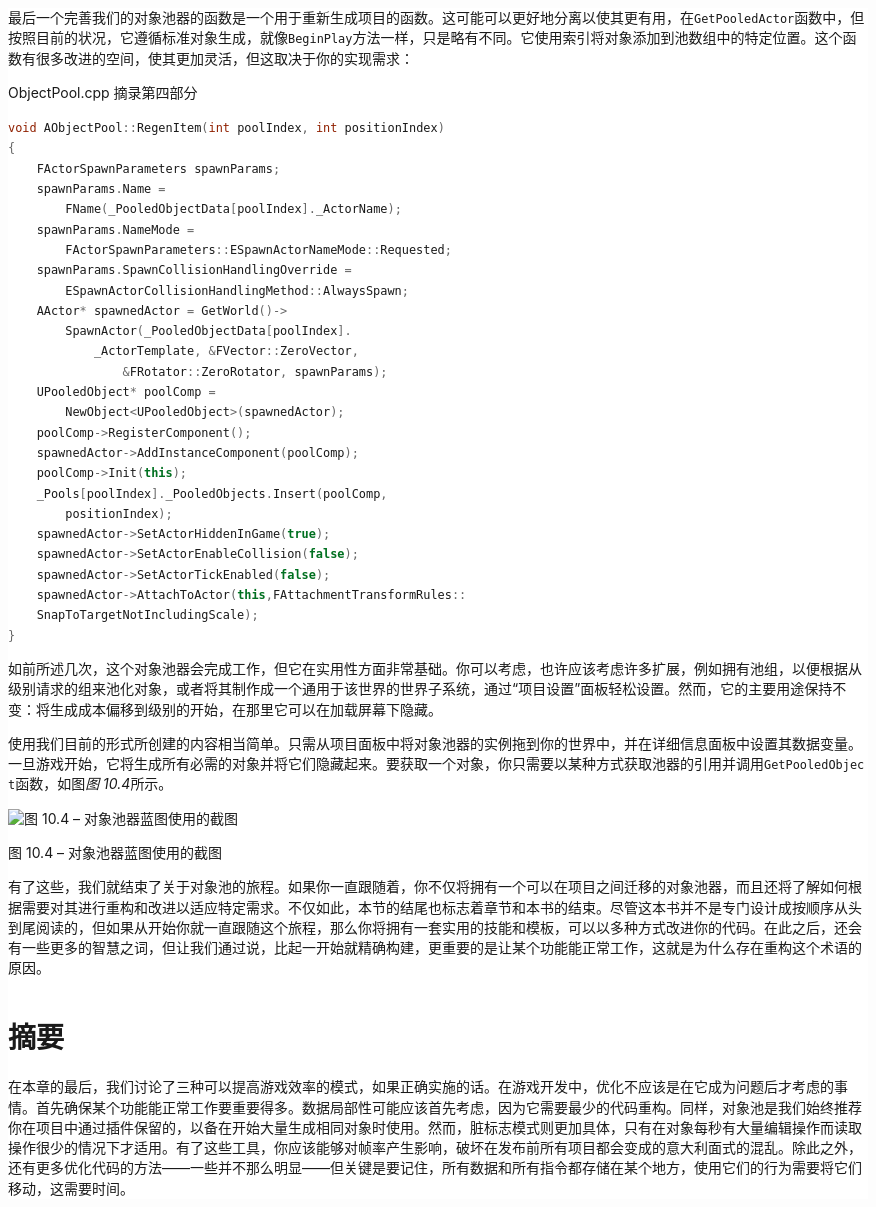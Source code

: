 最后一个完善我们的对象池器的函数是一个用于重新生成项目的函数。这可能可以更好地分离以使其更有用，在`GetPooledActor`函数中，但按照目前的状况，它遵循标准对象生成，就像`BeginPlay`方法一样，只是略有不同。它使用索引将对象添加到池数组中的特定位置。这个函数有很多改进的空间，使其更加灵活，但这取决于你的实现需求：

ObjectPool.cpp 摘录第四部分

```cpp
void AObjectPool::RegenItem(int poolIndex, int positionIndex)
{
    FActorSpawnParameters spawnParams;
    spawnParams.Name =
        FName(_PooledObjectData[poolIndex]._ActorName);
    spawnParams.NameMode =
        FActorSpawnParameters::ESpawnActorNameMode::Requested;
    spawnParams.SpawnCollisionHandlingOverride =
        ESpawnActorCollisionHandlingMethod::AlwaysSpawn;
    AActor* spawnedActor = GetWorld()->
        SpawnActor(_PooledObjectData[poolIndex].
            _ActorTemplate, &FVector::ZeroVector,
                &FRotator::ZeroRotator, spawnParams);
    UPooledObject* poolComp =
        NewObject<UPooledObject>(spawnedActor);
    poolComp->RegisterComponent();
    spawnedActor->AddInstanceComponent(poolComp);
    poolComp->Init(this);
    _Pools[poolIndex]._PooledObjects.Insert(poolComp,
        positionIndex);
    spawnedActor->SetActorHiddenInGame(true);
    spawnedActor->SetActorEnableCollision(false);
    spawnedActor->SetActorTickEnabled(false);
    spawnedActor->AttachToActor(this,FAttachmentTransformRules::
    SnapToTargetNotIncludingScale);
}
```

如前所述几次，这个对象池器会完成工作，但它在实用性方面非常基础。你可以考虑，也许应该考虑许多扩展，例如拥有池组，以便根据从级别请求的组来池化对象，或者将其制作成一个通用于该世界的世界子系统，通过“项目设置”面板轻松设置。然而，它的主要用途保持不变：将生成成本偏移到级别的开始，在那里它可以在加载屏幕下隐藏。

使用我们目前的形式所创建的内容相当简单。只需从项目面板中将对象池器的实例拖到你的世界中，并在详细信息面板中设置其数据变量。一旦游戏开始，它将生成所有必需的对象并将它们隐藏起来。要获取一个对象，你只需要以某种方式获取池器的引用并调用`GetPooledObject`函数，如图*图 10.4*所示。

![图 10.4 – 对象池器蓝图使用的截图](img/Figure_10.04_B18297.jpg)

图 10.4 – 对象池器蓝图使用的截图

有了这些，我们就结束了关于对象池的旅程。如果你一直跟随着，你不仅将拥有一个可以在项目之间迁移的对象池器，而且还将了解如何根据需要对其进行重构和改进以适应特定需求。不仅如此，本节的结尾也标志着章节和本书的结束。尽管这本书并不是专门设计成按顺序从头到尾阅读的，但如果从开始你就一直跟随这个旅程，那么你将拥有一套实用的技能和模板，可以以多种方式改进你的代码。在此之后，还会有一些更多的智慧之词，但让我们通过说，比起一开始就精确构建，更重要的是让某个功能能正常工作，这就是为什么存在重构这个术语的原因。

# 摘要

在本章的最后，我们讨论了三种可以提高游戏效率的模式，如果正确实施的话。在游戏开发中，优化不应该是在它成为问题后才考虑的事情。首先确保某个功能能正常工作要重要得多。数据局部性可能应该首先考虑，因为它需要最少的代码重构。同样，对象池是我们始终推荐你在项目中通过插件保留的，以备在开始大量生成相同对象时使用。然而，脏标志模式则更加具体，只有在对象每秒有大量编辑操作而读取操作很少的情况下才适用。有了这些工具，你应该能够对帧率产生影响，破坏在发布前所有项目都会变成的意大利面式的混乱。除此之外，还有更多优化代码的方法——一些并不那么明显——但关键是要记住，所有数据和所有指令都存储在某个地方，使用它们的行为需要将它们移动，这需要时间。
